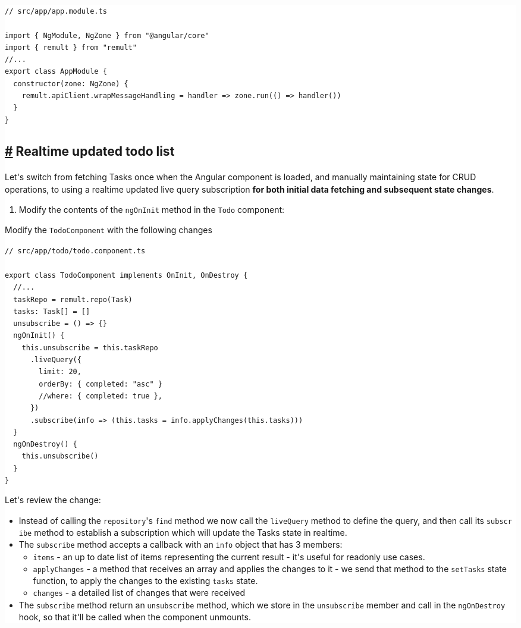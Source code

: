 
    // src/app/app.module.ts
    
    import { NgModule, NgZone } from "@angular/core"
    import { remult } from "remult"
    //...
    export class AppModule {
      constructor(zone: NgZone) {
        remult.apiClient.wrapMessageHandling = handler => zone.run(() => handler())
      }
    }
    

[#](#realtime-updated-todo-list) Realtime updated todo list
-----------------------------------------------------------

Let's switch from fetching Tasks once when the Angular component is loaded, and manually maintaining state for CRUD operations, to using a realtime updated live query subscription **for both initial data fetching and subsequent state changes**.

1.  Modify the contents of the `ngOnInit` method in the `Todo` component:

Modify the `TodoComponent` with the following changes


    // src/app/todo/todo.component.ts
    
    export class TodoComponent implements OnInit, OnDestroy {
      //...
      taskRepo = remult.repo(Task)
      tasks: Task[] = []
      unsubscribe = () => {}
      ngOnInit() {
        this.unsubscribe = this.taskRepo
          .liveQuery({
            limit: 20,
            orderBy: { completed: "asc" }
            //where: { completed: true },
          })
          .subscribe(info => (this.tasks = info.applyChanges(this.tasks)))
      }
      ngOnDestroy() {
        this.unsubscribe()
      }
    }
    

Let's review the change:

*   Instead of calling the `repository`'s `find` method we now call the `liveQuery` method to define the query, and then call its `subscribe` method to establish a subscription which will update the Tasks state in realtime.
*   The `subscribe` method accepts a callback with an `info` object that has 3 members:
    *   `items` - an up to date list of items representing the current result - it's useful for readonly use cases.
    *   `applyChanges` - a method that receives an array and applies the changes to it - we send that method to the `setTasks` state function, to apply the changes to the existing `tasks` state.
    *   `changes` - a detailed list of changes that were received
*   The `subscribe` method return an `unsubscribe` method, which we store in the `unsubscribe` member and call in the `ngOnDestroy` hook, so that it'll be called when the component unmounts.
